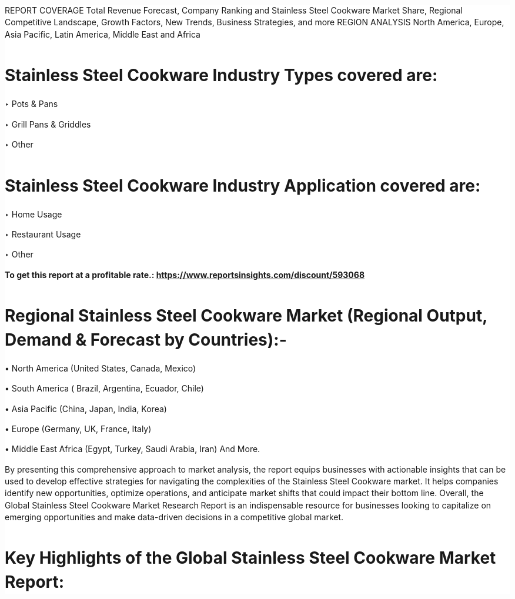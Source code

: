 <td>REPORT COVERAGE</td>
<td>Total Revenue Forecast, Company Ranking and Stainless Steel Cookware Market Share, Regional Competitive Landscape, Growth Factors, New Trends, Business Strategies, and more</td>
</tr>
<tr>
<td>REGION ANALYSIS</td>
<td>North America, Europe, Asia Pacific, Latin America, Middle East and Africa</td>
</tr>
</table>

# <strong>Stainless Steel Cookware Industry Types covered are:</strong>

‣ Pots & Pans

‣ Grill Pans & Griddles

‣ Other

# <strong>Stainless Steel Cookware Industry Application covered are:</strong>

‣ Home Usage

‣  Restaurant Usage

‣  Other

<strong>To get this report at a profitable rate.: <a href=https://www.reportsinsights.com/discount/593068>https://www.reportsinsights.com/discount/593068</a></strong></font>

# <strong>Regional Stainless Steel Cookware Market (Regional Output, Demand &amp; Forecast by Countries):-</strong>

• North America (United States, Canada, Mexico)

• South America ( Brazil, Argentina, Ecuador, Chile)

• Asia Pacific (China, Japan, India, Korea)

• Europe (Germany, UK, France, Italy)

• Middle East Africa (Egypt, Turkey, Saudi Arabia, Iran) And More.

By presenting this comprehensive approach to market analysis, the report equips businesses with actionable insights that can be used to develop effective strategies for navigating the complexities of the Stainless Steel Cookware market. It helps companies identify new opportunities, optimize operations, and anticipate market shifts that could impact their bottom line. Overall, the Global Stainless Steel Cookware Market Research Report is an indispensable resource for businesses looking to capitalize on emerging opportunities and make data-driven decisions in a competitive global market.

# <strong>Key Highlights of the Global Stainless Steel Cookware Market Report:</strong>
